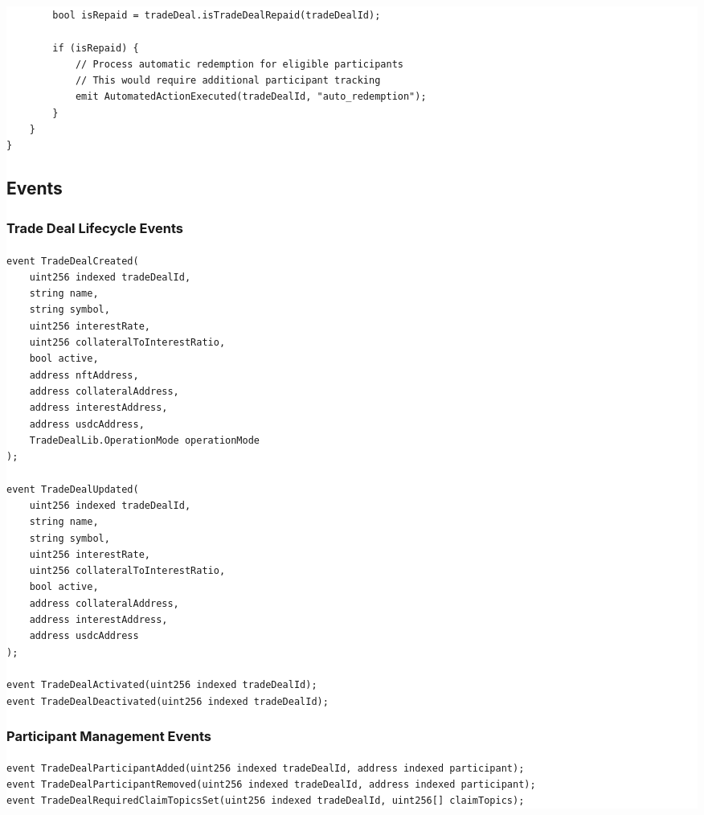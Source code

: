 ```solidity
        bool isRepaid = tradeDeal.isTradeDealRepaid(tradeDealId);
        
        if (isRepaid) {
            // Process automatic redemption for eligible participants
            // This would require additional participant tracking
            emit AutomatedActionExecuted(tradeDealId, "auto_redemption");
        }
    }
}
```

## Events

### Trade Deal Lifecycle Events
```solidity
event TradeDealCreated(
    uint256 indexed tradeDealId,
    string name,
    string symbol,
    uint256 interestRate,
    uint256 collateralToInterestRatio,
    bool active,
    address nftAddress,
    address collateralAddress,
    address interestAddress,
    address usdcAddress,
    TradeDealLib.OperationMode operationMode
);

event TradeDealUpdated(
    uint256 indexed tradeDealId,
    string name,
    string symbol,
    uint256 interestRate,
    uint256 collateralToInterestRatio,
    bool active,
    address collateralAddress,
    address interestAddress,
    address usdcAddress
);

event TradeDealActivated(uint256 indexed tradeDealId);
event TradeDealDeactivated(uint256 indexed tradeDealId);
```

### Participant Management Events
```solidity
event TradeDealParticipantAdded(uint256 indexed tradeDealId, address indexed participant);
event TradeDealParticipantRemoved(uint256 indexed tradeDealId, address indexed participant);
event TradeDealRequiredClaimTopicsSet(uint256 indexed tradeDealId, uint256[] claimTopics);
```
